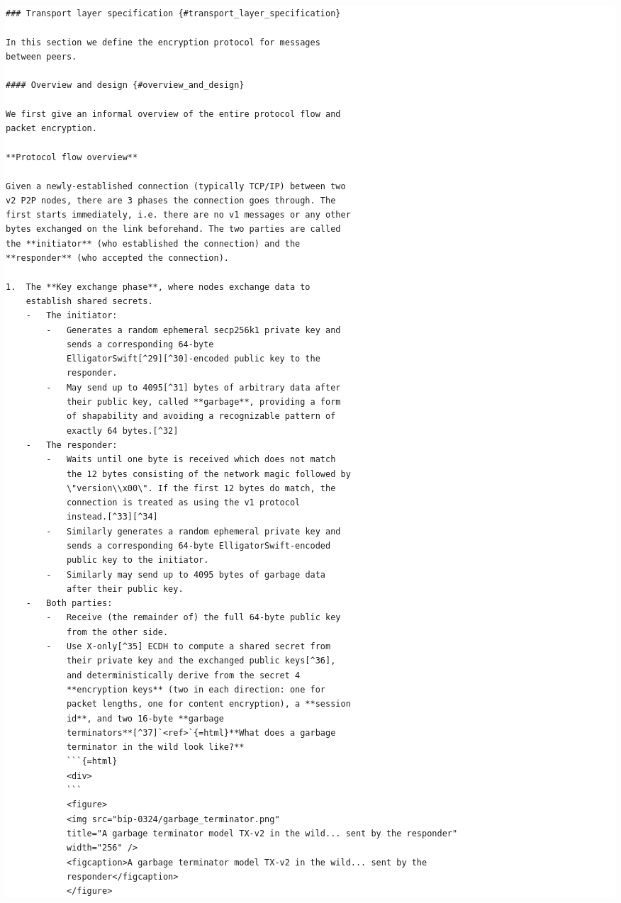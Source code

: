     ### Transport layer specification {#transport_layer_specification}

    In this section we define the encryption protocol for messages
    between peers.

    #### Overview and design {#overview_and_design}

    We first give an informal overview of the entire protocol flow and
    packet encryption.

    **Protocol flow overview**

    Given a newly-established connection (typically TCP/IP) between two
    v2 P2P nodes, there are 3 phases the connection goes through. The
    first starts immediately, i.e. there are no v1 messages or any other
    bytes exchanged on the link beforehand. The two parties are called
    the **initiator** (who established the connection) and the
    **responder** (who accepted the connection).

    1.  The **Key exchange phase**, where nodes exchange data to
        establish shared secrets.
        -   The initiator:
            -   Generates a random ephemeral secp256k1 private key and
                sends a corresponding 64-byte
                ElligatorSwift[^29][^30]-encoded public key to the
                responder.
            -   May send up to 4095[^31] bytes of arbitrary data after
                their public key, called **garbage**, providing a form
                of shapability and avoiding a recognizable pattern of
                exactly 64 bytes.[^32]
        -   The responder:
            -   Waits until one byte is received which does not match
                the 12 bytes consisting of the network magic followed by
                \"version\\x00\". If the first 12 bytes do match, the
                connection is treated as using the v1 protocol
                instead.[^33][^34]
            -   Similarly generates a random ephemeral private key and
                sends a corresponding 64-byte ElligatorSwift-encoded
                public key to the initiator.
            -   Similarly may send up to 4095 bytes of garbage data
                after their public key.
        -   Both parties:
            -   Receive (the remainder of) the full 64-byte public key
                from the other side.
            -   Use X-only[^35] ECDH to compute a shared secret from
                their private key and the exchanged public keys[^36],
                and deterministically derive from the secret 4
                **encryption keys** (two in each direction: one for
                packet lengths, one for content encryption), a **session
                id**, and two 16-byte **garbage
                terminators**[^37]`<ref>`{=html}**What does a garbage
                terminator in the wild look like?**
                ```{=html}
                <div>
                ```
                <figure>
                <img src="bip-0324/garbage_terminator.png"
                title="A garbage terminator model TX-v2 in the wild... sent by the responder"
                width="256" />
                <figcaption>A garbage terminator model TX-v2 in the wild... sent by the
                responder</figcaption>
                </figure>


[^1]: **What does *authentication* mean in this context?**
[^2]: **Why does the protocol need a garbage terminator?** While it is
[^3]: **Why does the protocol require a garbage authentication packet?**
[^4]: **What features could be added in future protocol versions?**
[^5]: **How will future versions encode version numbers in the version
[^6]: **How can progress be guaranteed in a backwards-compatible way?**
[^7]: **Is *2^24^-1* bytes sufficient as maximum content size?** The
[^8]: **Why is the header a part of the plaintext and not included
[^9]: **Why is ChaCha20Poly1305 chosen as basis for packet encryption?**
[^10]: **Why is the length encryption not separately authenticated?**
[^11]: **How does packet encryption differ from the OpenSSH design?**
[^12]: **Is it acceptable to use a less standard construction for length
[^13]: **What value does forward security provide?** Re-keying ensures
[^14]: **Why have a cipher with forward secrecy but no periodical
[^15]: **What is the *c* constant used in *XSwiftEC*?** The algorithm
[^16]: **Why do the inputs to the XSwiftEC algorithm need to be
[^17]: **What does the division (/) sign in modular arithmetic refer
[^18]: **How to compute a square root mod *p*?** Due to the structure of
[^19]: **Can the ElligatorSwift encoding be used to construct public key
[^20]: **Does it matter which point *lift_x* maps to?** Either point is
[^21]: **Why use HKDF for deriving key material?** The shared secret
[^22]: **Does the content of the garbage authentication packet need to
[^23]: **Why is rekeying implemented in terms of an invocation of the
[^24]: **How do the length between v1 and v2 compare?** For messages
[^25]: **Why are v2 clients met with immediate disconnection encouraged